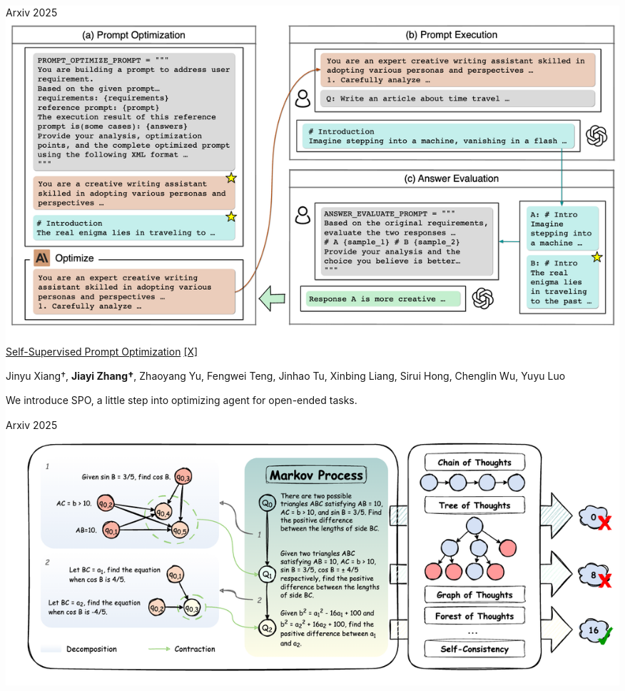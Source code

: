 <div class='paper-box'><div class='paper-box-image'><div><div class="badge">Arxiv 2025</div><img src='images/spo.png' alt="sym" width="100%"></div></div>
<div class='paper-box-text' markdown="1">

[Self-Supervised Prompt Optimization](https://arxiv.org/abs/2502.06855) [[X]](https://x.com/didiforx/status/1891403112583197111)

Jinyu Xiang†, **Jiayi Zhang†**, Zhaoyang Yu, Fengwei Teng, Jinhao Tu, Xinbing Liang, Sirui Hong, Chenglin Wu, Yuyu Luo

We introduce SPO, a little step into optimizing agent for open-ended tasks.

</div>
</div>

<div class='paper-box'><div class='paper-box-image'><div><div class="badge">Arxiv 2025</div><img src='images/aot.png' alt="sym" width="100%"></div></div>
<div class='paper-box-text' markdown="1">
